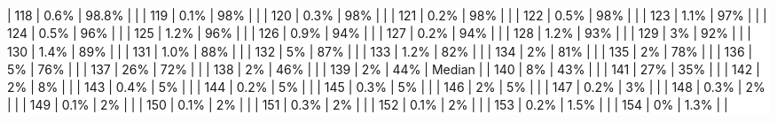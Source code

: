 | 118 | 0.6% | 98.8% |  |
| 119 | 0.1% | 98% |  |
| 120 | 0.3% | 98% |  |
| 121 | 0.2% | 98% |  |
| 122 | 0.5% | 98% |  |
| 123 | 1.1% | 97% |  |
| 124 | 0.5% | 96% |  |
| 125 | 1.2% | 96% |  |
| 126 | 0.9% | 94% |  |
| 127 | 0.2% | 94% |  |
| 128 | 1.2% | 93% |  |
| 129 | 3% | 92% |  |
| 130 | 1.4% | 89% |  |
| 131 | 1.0% | 88% |  |
| 132 | 5% | 87% |  |
| 133 | 1.2% | 82% |  |
| 134 | 2% | 81% |  |
| 135 | 2% | 78% |  |
| 136 | 5% | 76% |  |
| 137 | 26% | 72% |  |
| 138 | 2% | 46% |  |
| 139 | 2% | 44% | Median |
| 140 | 8% | 43% |  |
| 141 | 27% | 35% |  |
| 142 | 2% | 8% |  |
| 143 | 0.4% | 5% |  |
| 144 | 0.2% | 5% |  |
| 145 | 0.3% | 5% |  |
| 146 | 2% | 5% |  |
| 147 | 0.2% | 3% |  |
| 148 | 0.3% | 2% |  |
| 149 | 0.1% | 2% |  |
| 150 | 0.1% | 2% |  |
| 151 | 0.3% | 2% |  |
| 152 | 0.1% | 2% |  |
| 153 | 0.2% | 1.5% |  |
| 154 | 0% | 1.3% |  |